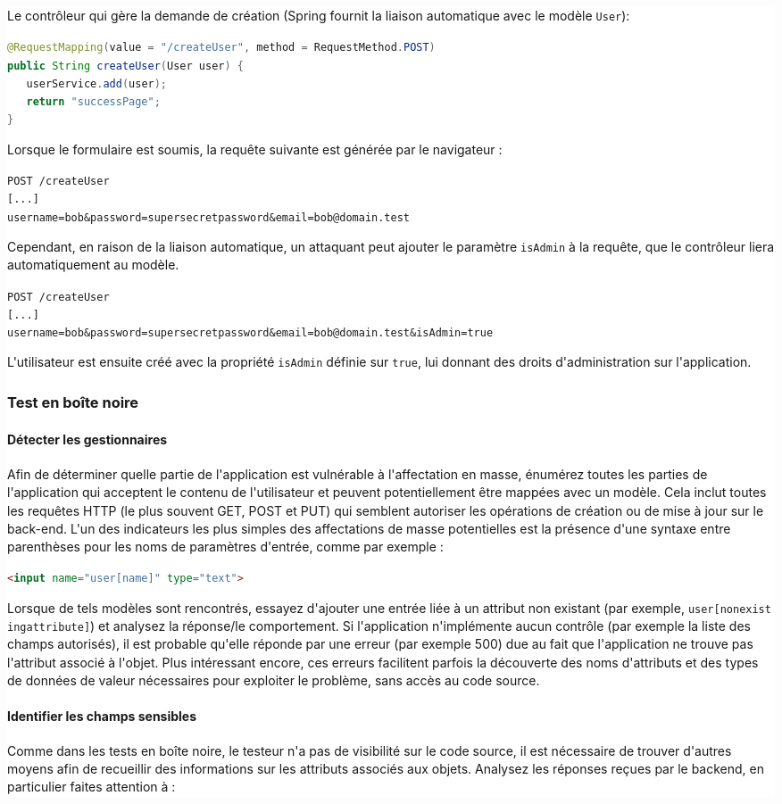Le contrôleur qui gère la demande de création (Spring fournit la liaison automatique avec le modèle `User`):

```java
@RequestMapping(value = "/createUser", method = RequestMethod.POST)
public String createUser(User user) {
   userService.add(user);
   return "successPage";
}
```

Lorsque le formulaire est soumis, la requête suivante est générée par le navigateur :

```http
POST /createUser
[...]
username=bob&password=supersecretpassword&email=bob@domain.test
```

Cependant, en raison de la liaison automatique, un attaquant peut ajouter le paramètre `isAdmin` à la requête, que le contrôleur liera automatiquement au modèle.

```http
POST /createUser
[...]
username=bob&password=supersecretpassword&email=bob@domain.test&isAdmin=true
```

L'utilisateur est ensuite créé avec la propriété `isAdmin` définie sur `true`, lui donnant des droits d'administration sur l'application.

### Test en boîte noire

#### Détecter les gestionnaires

Afin de déterminer quelle partie de l'application est vulnérable à l'affectation en masse, énumérez toutes les parties de l'application qui acceptent le contenu de l'utilisateur et peuvent potentiellement être mappées avec un modèle. Cela inclut toutes les requêtes HTTP (le plus souvent GET, POST et PUT) qui semblent autoriser les opérations de création ou de mise à jour sur le back-end.
L'un des indicateurs les plus simples des affectations de masse potentielles est la présence d'une syntaxe entre parenthèses pour les noms de paramètres d'entrée, comme par exemple :

```html
<input name="user[name]" type="text">
```

Lorsque de tels modèles sont rencontrés, essayez d'ajouter une entrée liée à un attribut non existant (par exemple, `user[nonexistingattribute]`) et analysez la réponse/le comportement.
Si l'application n'implémente aucun contrôle (par exemple la liste des champs autorisés), il est probable qu'elle réponde par une erreur (par exemple 500) due au fait que l'application ne trouve pas l'attribut associé à l'objet. Plus intéressant encore, ces erreurs facilitent parfois la découverte des noms d'attributs et des types de données de valeur nécessaires pour exploiter le problème, sans accès au code source.

#### Identifier les champs sensibles

Comme dans les tests en boîte noire, le testeur n'a pas de visibilité sur le code source, il est nécessaire de trouver d'autres moyens afin de recueillir des informations sur les attributs associés aux objets.
Analysez les réponses reçues par le backend, en particulier faites attention à :
